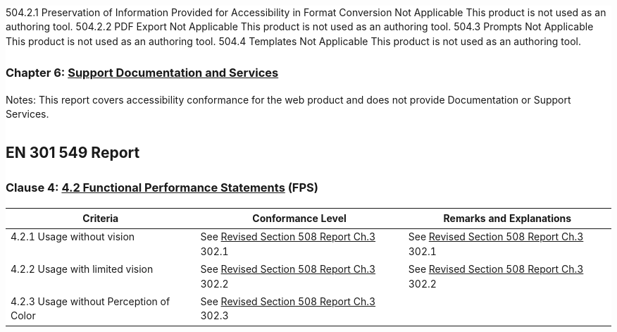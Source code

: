 <td headers="504-authoring chap-5-criteria">504.2.1 Preservation of Information Provided for Accessibility in Format Conversion</td>
<td headers="504-authoring chap-5-conformance">Not Applicable</td>
<td headers="504-authoring chap-5-remarks">This product is not used as an authoring tool.</td>
</tr>
<tr>
<td headers="504-authoring chap-5-criteria">504.2.2 PDF Export</td>
<td headers="504-authoring chap-5-conformance">Not Applicable</td>
<td headers="504-authoring chap-5-remarks">This product is not used as an authoring tool.</td>
</tr>
<tr>
<td headers="504-authoring chap-5-criteria">504.3 Prompts</td>
<td headers="504-authoring chap-5-conformance">Not Applicable</td>
<td headers="504-authoring chap-5-remarks">This product is not used as an authoring tool.</td>
</tr>
<tr>
<td headers="504-authoring chap-5-criteria">504.4 Templates</td>
<td headers="504-authoring chap-5-conformance">Not Applicable</td>
<td headers="504-authoring chap-5-remarks">This product is not used as an authoring tool.</td>
</tr>
</tbody>
</table>

### Chapter 6: [Support Documentation and Services](https://www.access-board.gov/ict/#chapter-6-support-documentation-and-services)

Notes: This report covers accessibility conformance for the web product and does not provide Documentation or Support Services.

## EN 301 549 Report

### Clause 4: [4.2 Functional Performance Statements](https://www.etsi.org/deliver/etsi_en/301500_301599/301549/03.02.01_60/en_301549v030201p.pdf#page=20) (FPS)

<table>
<thead>
<tr>
<th scope="col"><strong>Criteria</strong></th>
<th scope="col"><strong>Conformance Level</strong></th>
<th scope="col"><strong>Remarks and Explanations</strong></th>
</tr>
</thead>
<tbody>
<tr>
<td>4.2.1 Usage without vision</td>
<td>See <a href="#chapter-3-functional-performance-criteria-fpc">Revised Section 508 Report Ch.3</a> 302.1</td>
<td>See <a href="#chapter-3-functional-performance-criteria-fpc">Revised Section 508 Report Ch.3</a> 302.1</td>
</tr>
<tr>
<td>4.2.2 Usage with limited vision</td>
<td>See <a href="#chapter-3-functional-performance-criteria-fpc">Revised Section 508 Report Ch.3</a> 302.2</td>
<td>See <a href="#chapter-3-functional-performance-criteria-fpc">Revised Section 508 Report Ch.3</a> 302.2</td>
</tr>
<tr>
<td>4.2.3 Usage without Perception of Color</td>
<td>See <a href="#chapter-3-functional-performance-criteria-fpc">Revised Section 508 Report Ch.3</a> 302.3</td>